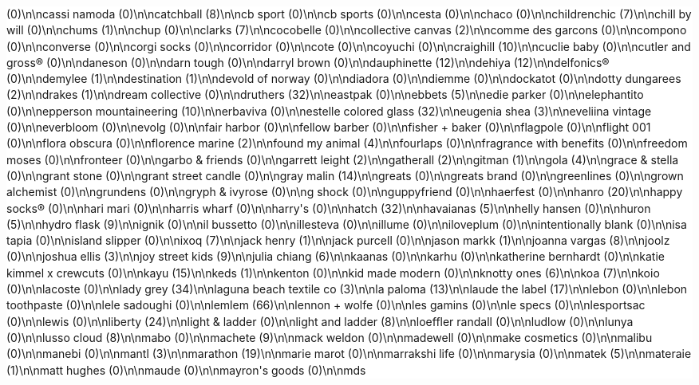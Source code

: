 (0)\n\ncassi namoda (0)\n\n[](/all/?brand=BRITANNICAL%20LONDON,CATCHBALL&crawl=no)catchball (8)\n\ncb sport (0)\n\ncb sports (0)\n\ncesta (0)\n\nchaco (0)\n\n[](/all/?brand=BRITANNICAL%20LONDON,CHILDRENCHIC&crawl=no)childrenchic (7)\n\nchill by will (0)\n\n[](/all/?brand=BRITANNICAL%20LONDON,CHUMS&crawl=no)chums (1)\n\nchup (0)\n\n[](/all/?brand=BRITANNICAL%20LONDON,CLARKS&crawl=no)clarks (7)\n\ncocobelle (0)\n\n[](/all/?brand=BRITANNICAL%20LONDON,COLLECTIVE%20CANVAS&crawl=no)collective canvas (2)\n\ncomme des garcons (0)\n\ncompono (0)\n\nconverse (0)\n\ncorgi socks (0)\n\ncorridor (0)\n\ncote (0)\n\ncoyuchi (0)\n\n[](/all/?brand=BRITANNICAL%20LONDON,CRAIGHILL&crawl=no)craighill (10)\n\ncuclie baby (0)\n\ncutler and gross® (0)\n\ndaneson (0)\n\ndarn tough (0)\n\ndarryl brown (0)\n\n[](/all/?brand=BRITANNICAL%20LONDON,DAUPHINETTE&crawl=no)dauphinette (12)\n\n[](/all/?brand=BRITANNICAL%20LONDON,DEHIYA&crawl=no)dehiya (12)\n\ndelfonics® (0)\n\n[](/all/?brand=BRITANNICAL%20LONDON,DEMYLEE&crawl=no)demylee (1)\n\n[](/all/?brand=BRITANNICAL%20LONDON,DESTINATION&crawl=no)destination (1)\n\ndevold of norway (0)\n\ndiadora (0)\n\ndiemme (0)\n\ndockatot (0)\n\n[](/all/?brand=BRITANNICAL%20LONDON,DOTTY%20DUNGAREES&crawl=no)dotty dungarees (2)\n\n[](/all/?brand=BRITANNICAL%20LONDON,DRAKES&crawl=no)drakes (1)\n\ndream collective (0)\n\n[](/all/?brand=BRITANNICAL%20LONDON,DRUTHERS&crawl=no)druthers (32)\n\neastpak (0)\n\n[](/all/?brand=BRITANNICAL%20LONDON,EBBETS&crawl=no)ebbets (5)\n\nedie parker (0)\n\nelephantito (0)\n\n[](/all/?brand=BRITANNICAL%20LONDON,EPPERSON%20MOUNTAINEERING&crawl=no)epperson mountaineering (10)\n\nerbaviva (0)\n\n[](/all/?brand=BRITANNICAL%20LONDON,ESTELLE%20COLORED%20GLASS&crawl=no)estelle colored glass (32)\n\n[](/all/?brand=BRITANNICAL%20LONDON,EUGENIA%20SHEA&crawl=no)eugenia shea (3)\n\neveliina vintage (0)\n\neverbloom (0)\n\nevolg (0)\n\nfair harbor (0)\n\nfellow barber (0)\n\nfisher + baker (0)\n\nflagpole (0)\n\nflight 001 (0)\n\nflora obscura (0)\n\n[](/all/?brand=BRITANNICAL%20LONDON,FLORENCE%20MARINE&crawl=no)florence marine (2)\n\n[](/all/?brand=BRITANNICAL%20LONDON,FOUND%20MY%20ANIMAL&crawl=no)found my animal (4)\n\nfourlaps (0)\n\nfragrance with benefits (0)\n\nfreedom moses (0)\n\nfronteer (0)\n\ngarbo & friends (0)\n\n[](/all/?brand=BRITANNICAL%20LONDON,GARRETT%20LEIGHT&crawl=no)garrett leight (2)\n\n[](/all/?brand=BRITANNICAL%20LONDON,GATHERALL&crawl=no)gatherall (2)\n\n[](/all/?brand=BRITANNICAL%20LONDON,GITMAN&crawl=no)gitman (1)\n\n[](/all/?brand=BRITANNICAL%20LONDON,GOLA&crawl=no)gola (4)\n\ngrace & stella (0)\n\ngrant stone (0)\n\ngrant street candle (0)\n\n[](/all/?brand=BRITANNICAL%20LONDON,GRAY%20MALIN&crawl=no)gray malin (14)\n\ngreats (0)\n\ngreats brand (0)\n\ngreenlines (0)\n\ngrown alchemist (0)\n\ngrundens (0)\n\ngryph & ivyrose (0)\n\ng shock (0)\n\nguppyfriend (0)\n\nhaerfest (0)\n\n[](/all/?brand=BRITANNICAL%20LONDON,HANRO&crawl=no)hanro (20)\n\nhappy socks® (0)\n\nhari mari (0)\n\nharris wharf (0)\n\nharry's (0)\n\n[](/all/?brand=BRITANNICAL%20LONDON,HATCH&crawl=no)hatch (32)\n\n[](/all/?brand=BRITANNICAL%20LONDON,HAVAIANAS&crawl=no)havaianas (5)\n\nhelly hansen (0)\n\n[](/all/?brand=BRITANNICAL%20LONDON,HURON&crawl=no)huron (5)\n\n[](/all/?brand=BRITANNICAL%20LONDON,HYDRO%20FLASK&crawl=no)hydro flask (9)\n\nignik (0)\n\nil bussetto (0)\n\nillesteva (0)\n\nillume (0)\n\niloveplum (0)\n\nintentionally blank (0)\n\nisa tapia (0)\n\nisland slipper (0)\n\n[](/all/?brand=BRITANNICAL%20LONDON,IXOQ&crawl=no)ixoq (7)\n\n[](/all/?brand=BRITANNICAL%20LONDON,JACK%20HENRY&crawl=no)jack henry (1)\n\njack purcell (0)\n\n[](/all/?brand=BRITANNICAL%20LONDON,JASON%20MARKK&crawl=no)jason markk (1)\n\n[](/all/?brand=BRITANNICAL%20LONDON,JOANNA%20VARGAS&crawl=no)joanna vargas (8)\n\njoolz (0)\n\n[](/all/?brand=BRITANNICAL%20LONDON,JOSHUA%20ELLIS&crawl=no)joshua ellis (3)\n\n[](/all/?brand=BRITANNICAL%20LONDON,JOY%20STREET%20KIDS&crawl=no)joy street kids (9)\n\n[](/all/?brand=BRITANNICAL%20LONDON,Julia%20Chiang&crawl=no)julia chiang (6)\n\nkaanas (0)\n\nkarhu (0)\n\nkatherine bernhardt (0)\n\nkatie kimmel x crewcuts (0)\n\n[](/all/?brand=BRITANNICAL%20LONDON,KAYU&crawl=no)kayu (15)\n\n[](/all/?brand=BRITANNICAL%20LONDON,KEDS&crawl=no)keds (1)\n\nkenton (0)\n\nkid made modern (0)\n\n[](/all/?brand=BRITANNICAL%20LONDON,KNOTTY%20ONES&crawl=no)knotty ones (6)\n\n[](/all/?brand=BRITANNICAL%20LONDON,KOA&crawl=no)koa (7)\n\nkoio (0)\n\nlacoste (0)\n\n[](/all/?brand=BRITANNICAL%20LONDON,LADY%20GREY&crawl=no)lady grey (34)\n\n[](/all/?brand=BRITANNICAL%20LONDON,LAGUNA%20BEACH%20TEXTILE%20CO&crawl=no)laguna beach textile co (3)\n\n[](/all/?brand=BRITANNICAL%20LONDON,LA%20PALOMA&crawl=no)la paloma (13)\n\n[](/all/?brand=BRITANNICAL%20LONDON,LAUDE%20THE%20LABEL&crawl=no)laude the label (17)\n\nlebon (0)\n\nlebon toothpaste (0)\n\nlele sadoughi (0)\n\n[](/all/?brand=BRITANNICAL%20LONDON,LEMLEM&crawl=no)lemlem (66)\n\nlennon + wolfe (0)\n\nles gamins (0)\n\nle specs (0)\n\nlesportsac (0)\n\nlewis (0)\n\n[](/all/?brand=BRITANNICAL%20LONDON,LIBERTY&crawl=no)liberty (24)\n\nlight & ladder (0)\n\n[](/all/?brand=BRITANNICAL%20LONDON,LIGHT%20AND%20LADDER&crawl=no)light and ladder (8)\n\nloeffler randall (0)\n\nludlow (0)\n\nlunya (0)\n\n[](/all/?brand=BRITANNICAL%20LONDON,LUSSO%20CLOUD&crawl=no)lusso cloud (8)\n\nmabo (0)\n\n[](/all/?brand=BRITANNICAL%20LONDON,MACHETE&crawl=no)machete (9)\n\nmack weldon (0)\n\nmadewell (0)\n\nmake cosmetics (0)\n\nmalibu (0)\n\nmanebi (0)\n\n[](/all/?brand=BRITANNICAL%20LONDON,MANTL&crawl=no)mantl (3)\n\n[](/all/?brand=BRITANNICAL%20LONDON,MARATHON&crawl=no)marathon (19)\n\nmarie marot (0)\n\nmarrakshi life (0)\n\nmarysia (0)\n\n[](/all/?brand=BRITANNICAL%20LONDON,MATEK&crawl=no)matek (5)\n\n[](/all/?brand=BRITANNICAL%20LONDON,MATERAIE&crawl=no)materaie (1)\n\nmatt hughes (0)\n\nmaude (0)\n\nmayron's goods (0)\n\nmds